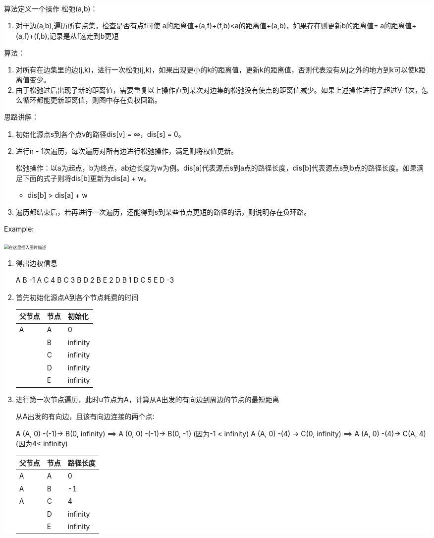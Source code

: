算法定义一个操作 松弛(a,b)：

1. 对于边(a,b),遍历所有点集，检查是否有点f可使 a的距离值+(a,f)+(f,b)<a的距离值+(a,b)，如果存在则更新b的距离值= a的距离值+(a,f)+(f,b),记录是从f这走到b更短

算法：

1. 对所有在边集里的边(j,k)，进行一次松弛(j,k)，如果出现更小的k的距离值，更新k的距离值，否则代表没有从j之外的地方到k可以使k距离值变少。
2. 由于松弛过后出现了新的距离值，需要重复以上操作直到某次对边集的松弛没有使点的距离值减少。如果上述操作进行了超过V-1次，怎么循环都能更新距离值，则图中存在负权回路。

思路讲解：

1. 初始化源点s到各个点v的路径dis[v] = ∞，dis[s] = 0。

2. 进行n - 1次遍历，每次遍历对所有边进行松弛操作，满足则将权值更新。

   松弛操作：以a为起点，b为终点，ab边长度为w为例。dis[a]代表源点s到a点的路径长度，dis[b]代表源点s到b点的路径长度。如果满足下面的式子则将dis[b]更新为dis[a] + w。

   - dis[b] > dis[a] + w

3. 遍历都结束后，若再进行一次遍历，还能得到s到某些节点更短的路径的话，则说明存在负环路。

Example:

<img src="https://img-blog.csdnimg.cn/1ec8fc33863b44a380f5d9a84864f13e.png?x-oss-process=image/watermark,type_ZmFuZ3poZW5naGVpdGk,shadow_10,text_aHR0cHM6Ly9ibG9nLmNzZG4ubmV0L2hhaGFoYWhhaGFoYTU=,size_16,color_FFFFFF,t_70" alt="在这里插入图片描述" style="zoom:60%;" />

1. 得出边权信息

   A B -1
   A C 4
   B C 3
   B D 2
   B E 2
   D B 1
   D C 5
   E D -3

2. 首先初始化源点A到各个节点耗费的时间

   | 父节点 | 节点 | 初始化   |
   | ------ | ---- | -------- |
   | A      | A    | 0        |
   |        | B    | infinity |
   |        | C    | infinity |
   |        | D    | infinity |
   |        | E    | infinity |

3. 进行第一次节点遍历，此时u节点为A，计算从A出发的有向边到周边的节点的最短距离

   从A出发的有向边，且该有向边连接的两个点:

   A (A, 0) -(-1)-> B(0, infinity)  ==> A (0, 0) -(-1)-> B(0, -1) (因为-1 < infinity)
   A (A, 0) -(4) -> C(0, infinity) ==> A (A, 0) -(4)-> C(A, 4) (因为4< infinity)

   | 父节点 | 节点 | 路径长度 |
   | ------ | ---- | -------- |
   | A      | A    | 0        |
   | A      | B    | -1       |
   | A      | C    | 4        |
   |        | D    | infinity |
   |        | E    | infinity |
